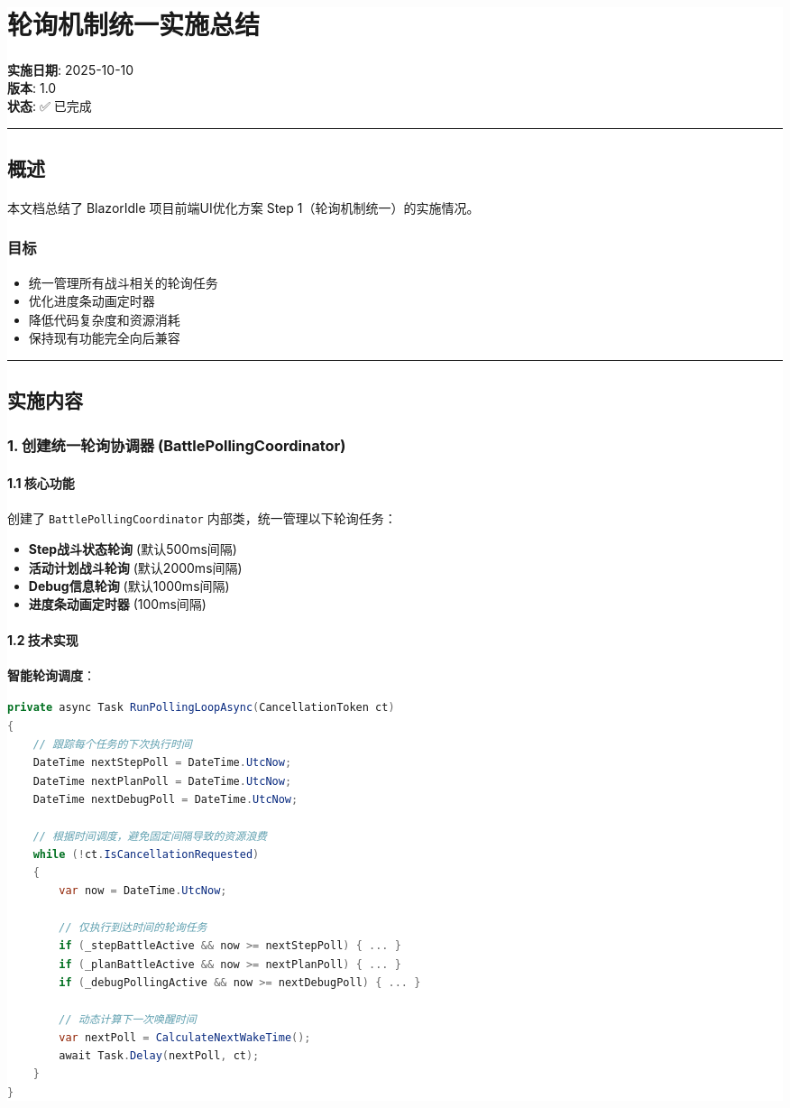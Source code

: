 # 轮询机制统一实施总结

**实施日期**: 2025-10-10  
**版本**: 1.0  
**状态**: ✅ 已完成

---

## 概述

本文档总结了 BlazorIdle 项目前端UI优化方案 Step 1（轮询机制统一）的实施情况。

### 目标
- 统一管理所有战斗相关的轮询任务
- 优化进度条动画定时器
- 降低代码复杂度和资源消耗
- 保持现有功能完全向后兼容

---

## 实施内容

### 1. 创建统一轮询协调器 (BattlePollingCoordinator)

#### 1.1 核心功能
创建了 `BattlePollingCoordinator` 内部类，统一管理以下轮询任务：
- **Step战斗状态轮询** (默认500ms间隔)
- **活动计划战斗轮询** (默认2000ms间隔)
- **Debug信息轮询** (默认1000ms间隔)
- **进度条动画定时器** (100ms间隔)

#### 1.2 技术实现

**智能轮询调度**：
```csharp
private async Task RunPollingLoopAsync(CancellationToken ct)
{
    // 跟踪每个任务的下次执行时间
    DateTime nextStepPoll = DateTime.UtcNow;
    DateTime nextPlanPoll = DateTime.UtcNow;
    DateTime nextDebugPoll = DateTime.UtcNow;
    
    // 根据时间调度，避免固定间隔导致的资源浪费
    while (!ct.IsCancellationRequested)
    {
        var now = DateTime.UtcNow;
        
        // 仅执行到达时间的轮询任务
        if (_stepBattleActive && now >= nextStepPoll) { ... }
        if (_planBattleActive && now >= nextPlanPoll) { ... }
        if (_debugPollingActive && now >= nextDebugPoll) { ... }
        
        // 动态计算下一次唤醒时间
        var nextPoll = CalculateNextWakeTime();
        await Task.Delay(nextPoll, ct);
    }
}
```
